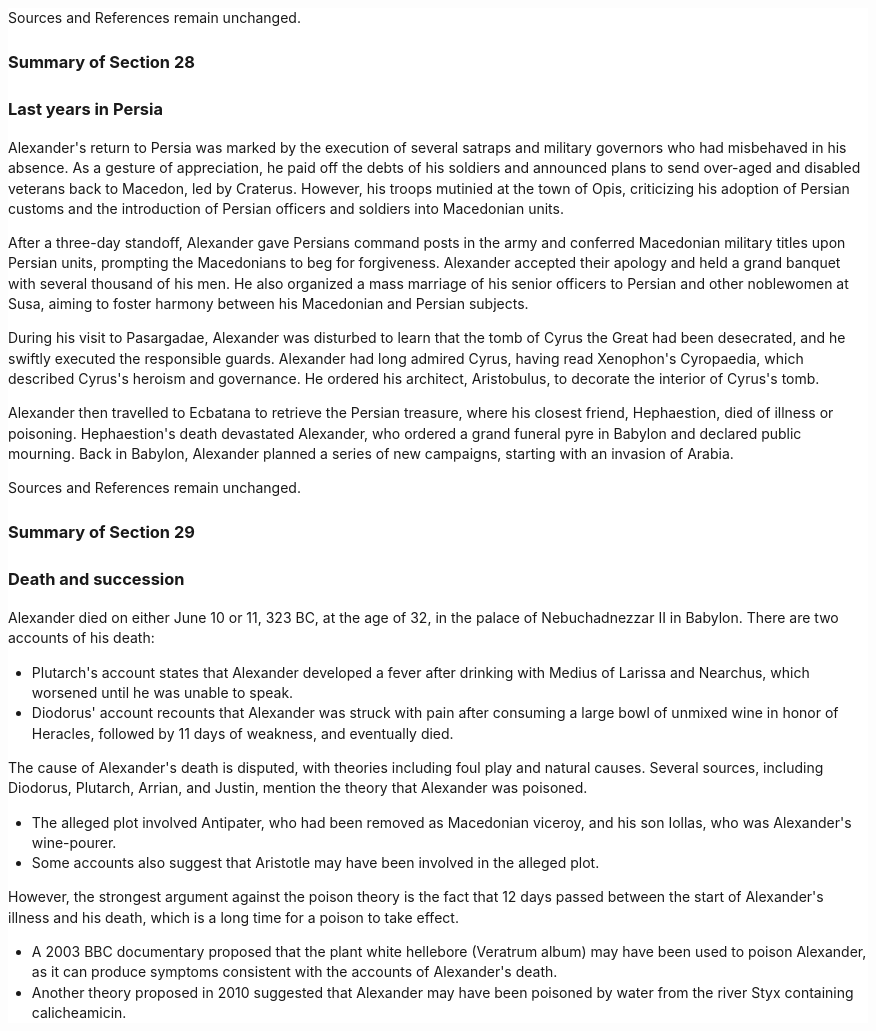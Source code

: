 Sources and References remain unchanged.

### Summary of Section 28
### Last years in Persia

Alexander's return to Persia was marked by the execution of several satraps and military governors who had misbehaved in his absence. As a gesture of appreciation, he paid off the debts of his soldiers and announced plans to send over-aged and disabled veterans back to Macedon, led by Craterus. However, his troops mutinied at the town of Opis, criticizing his adoption of Persian customs and the introduction of Persian officers and soldiers into Macedonian units.

After a three-day standoff, Alexander gave Persians command posts in the army and conferred Macedonian military titles upon Persian units, prompting the Macedonians to beg for forgiveness. Alexander accepted their apology and held a grand banquet with several thousand of his men. He also organized a mass marriage of his senior officers to Persian and other noblewomen at Susa, aiming to foster harmony between his Macedonian and Persian subjects.

During his visit to Pasargadae, Alexander was disturbed to learn that the tomb of Cyrus the Great had been desecrated, and he swiftly executed the responsible guards. Alexander had long admired Cyrus, having read Xenophon's Cyropaedia, which described Cyrus's heroism and governance. He ordered his architect, Aristobulus, to decorate the interior of Cyrus's tomb.

Alexander then travelled to Ecbatana to retrieve the Persian treasure, where his closest friend, Hephaestion, died of illness or poisoning. Hephaestion's death devastated Alexander, who ordered a grand funeral pyre in Babylon and declared public mourning. Back in Babylon, Alexander planned a series of new campaigns, starting with an invasion of Arabia.

Sources and References remain unchanged.

### Summary of Section 29
### Death and succession

Alexander died on either June 10 or 11, 323 BC, at the age of 32, in the palace of Nebuchadnezzar II in Babylon. There are two accounts of his death: 
- Plutarch's account states that Alexander developed a fever after drinking with Medius of Larissa and Nearchus, which worsened until he was unable to speak. 
- Diodorus' account recounts that Alexander was struck with pain after consuming a large bowl of unmixed wine in honor of Heracles, followed by 11 days of weakness, and eventually died.

The cause of Alexander's death is disputed, with theories including foul play and natural causes. Several sources, including Diodorus, Plutarch, Arrian, and Justin, mention the theory that Alexander was poisoned. 
- The alleged plot involved Antipater, who had been removed as Macedonian viceroy, and his son Iollas, who was Alexander's wine-pourer. 
- Some accounts also suggest that Aristotle may have been involved in the alleged plot.

However, the strongest argument against the poison theory is the fact that 12 days passed between the start of Alexander's illness and his death, which is a long time for a poison to take effect. 
- A 2003 BBC documentary proposed that the plant white hellebore (Veratrum album) may have been used to poison Alexander, as it can produce symptoms consistent with the accounts of Alexander's death. 
- Another theory proposed in 2010 suggested that Alexander may have been poisoned by water from the river Styx containing calicheamicin.
